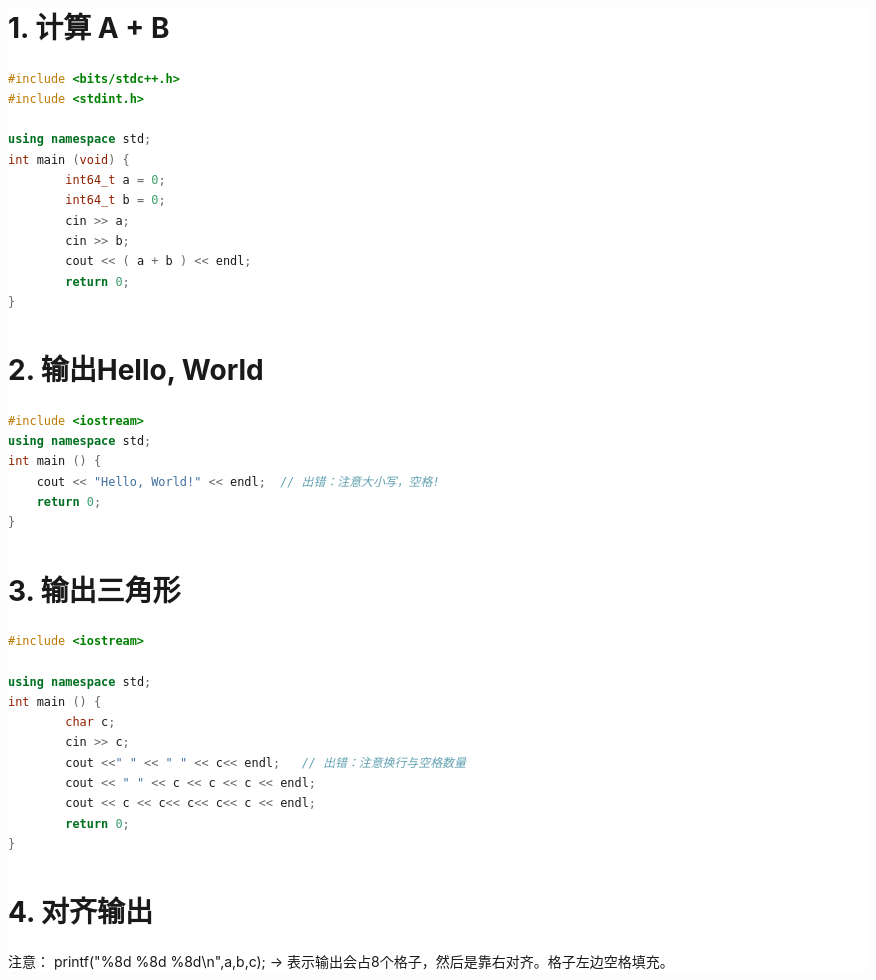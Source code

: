 # 1. 计算 A + B

```c++
#include <bits/stdc++.h>
#include <stdint.h>

using namespace std;
int main (void) {
        int64_t a = 0;
        int64_t b = 0;
        cin >> a;
        cin >> b;
        cout << ( a + b ) << endl;
        return 0;
}
```

# 2. 输出Hello, World


```C++
#include <iostream>
using namespace std;
int main () {
    cout << "Hello, World!" << endl;  // 出错：注意大小写，空格!
    return 0;
}
```

# 3. 输出三角形

```c++
#include <iostream>

using namespace std;
int main () {
        char c;
        cin >> c;
        cout <<" " << " " << c<< endl;   // 出错：注意换行与空格数量
        cout << " " << c << c << c << endl;
        cout << c << c<< c<< c<< c << endl;
        return 0;
}
```

# 4. 对齐输出

注意：
printf("%8d %8d %8d\n",a,b,c); -> 表示输出会占8个格子，然后是靠右对齐。格子左边空格填充。
